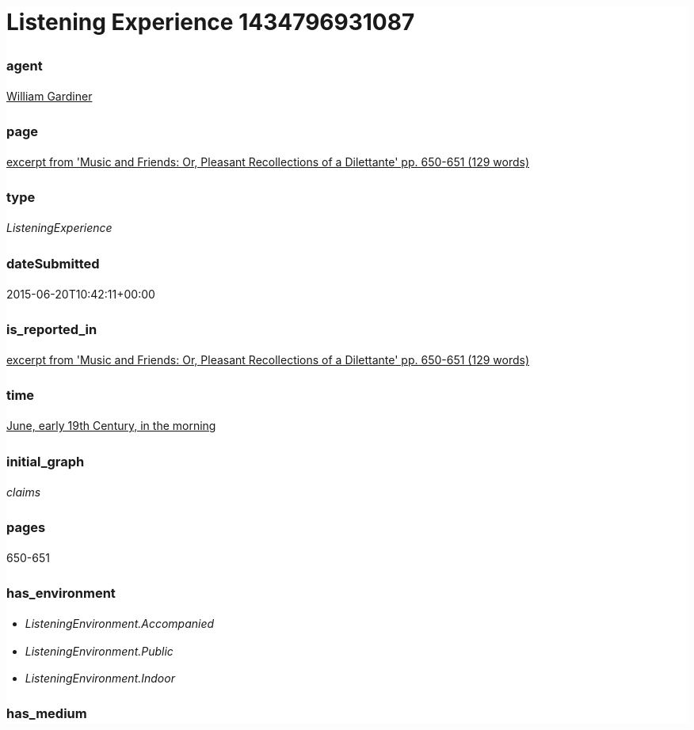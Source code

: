 # Listening Experience 1434796931087

### agent


[William  Gardiner](#William-Gardiner)

### page


[excerpt from 'Music and Friends: Or, Pleasant Recollections of a Dilettante' pp. 650-651 (129 words)](#excerpt-from-'Music-and-Friends-Or-Pleasant-Recollections-of-a-Dilettante'-pp.-650-651-(129-words))

### type


*ListeningExperience*

### dateSubmitted


2015-06-20T10:42:11+00:00

### is_reported_in


[excerpt from 'Music and Friends: Or, Pleasant Recollections of a Dilettante' pp. 650-651 (129 words)](#excerpt-from-'Music-and-Friends-Or-Pleasant-Recollections-of-a-Dilettante'-pp.-650-651-(129-words))

### time


[June, early 19th Century, in the morning](#June-early-19th-Century-in-the-morning)

### initial_graph


*claims*

### pages


650-651

### has_environment

 - *ListeningEnvironment.Accompanied*

 - *ListeningEnvironment.Public*

 - *ListeningEnvironment.Indoor*

### has_medium
